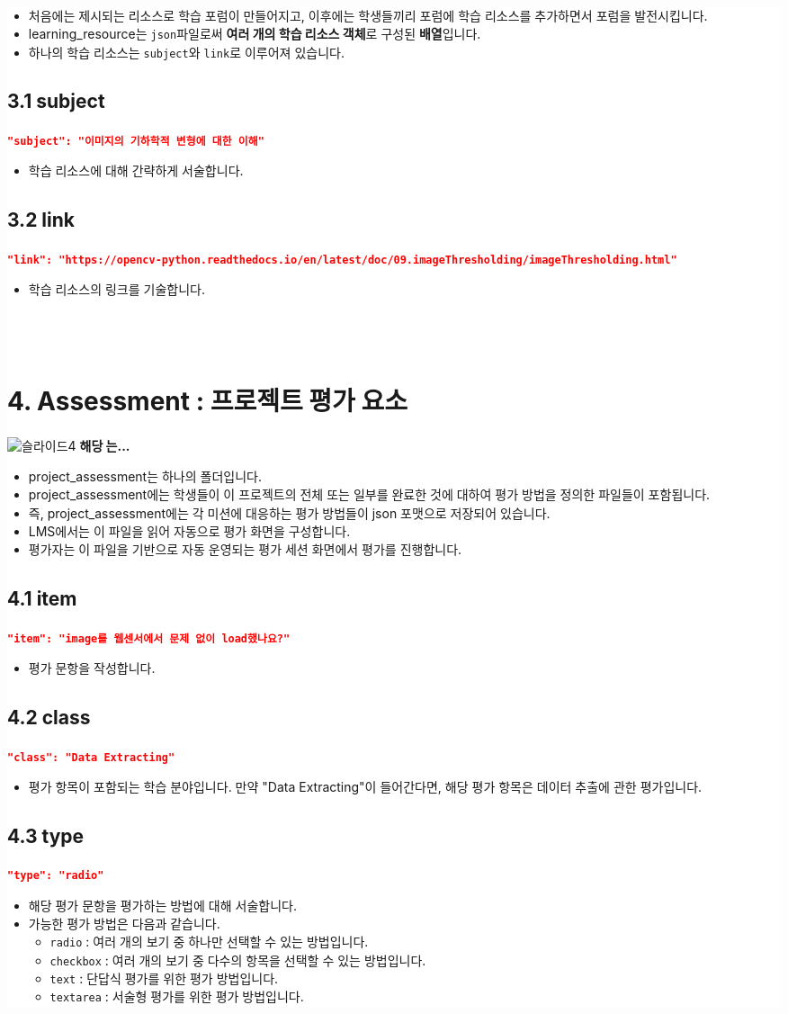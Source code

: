 - 처음에는 제시되는 리소스로 학습 포럼이 만들어지고, 이후에는 학생들끼리 포럼에 학습 리소스를 추가하면서 포럼을 발전시킵니다.
- learning_resource는 `json`파일로써 **여러 개의 학습 리소스 객체**로 구성된 **배열**입니다. 
- 하나의 학습 리소스는 `subject`와 `link`로 이루어져 있습니다. 


## 3.1 subject
``` json
"subject": "이미지의 기하학적 변형에 대한 이해"
```
- 학습 리소스에 대해 간략하게 서술합니다.

## 3.2 link
``` json
"link": "https://opencv-python.readthedocs.io/en/latest/doc/09.imageThresholding/imageThresholding.html"
```
- 학습 리소스의 링크를 기술합니다. 


<br><br>
# 4. Assessment : 프로젝트 평가 요소
![슬라이드4](https://user-images.githubusercontent.com/68315073/116506696-bb243480-a8f8-11eb-8622-765469590e38.PNG)
**해당 는...**<br>
- project_assessment는 하나의 폴더입니다. 
- project_assessment에는 학생들이 이 프로젝트의 전체 또는 일부를 완료한 것에 대하여 평가 방법을 정의한 파일들이 포함됩니다. 
- 즉, project_assessment에는 각 미션에 대응하는 평가 방법들이 json 포맷으로 저장되어 있습니다. 
- LMS에서는 이 파일을 읽어 자동으로 평가 화면을 구성합니다. 
- 평가자는 이 파일을 기반으로 자동 운영되는 평가 세션 화면에서 평가를 진행합니다. 

## 4.1 item
```json
"item": "image를 웹센서에서 문제 없이 load했나요?"
```
- 평가 문항을 작성합니다.

## 4.2 class
```json
"class": "Data Extracting"
```
- 평가 항목이 포함되는 학습 분야입니다. 만약 "Data Extracting"이 들어간다면, 해당 평가 항목은 데이터 추출에 관한 평가입니다.

## 4.3 type
``` json
"type": "radio"
```
- 해당 평가 문항을 평가하는 방법에 대해 서술합니다.
- 가능한 평가 방법은 다음과 같습니다. 
	- `radio` : 여러 개의 보기 중 하나만 선택할 수 있는 방법입니다. 
	- `checkbox` : 여러 개의 보기 중 다수의 항목을 선택할 수 있는 방법입니다.
	- `text` : 단답식 평가를 위한 평가 방법입니다.
	- `textarea` : 서술형 평가를 위한 평가 방법입니다. 
